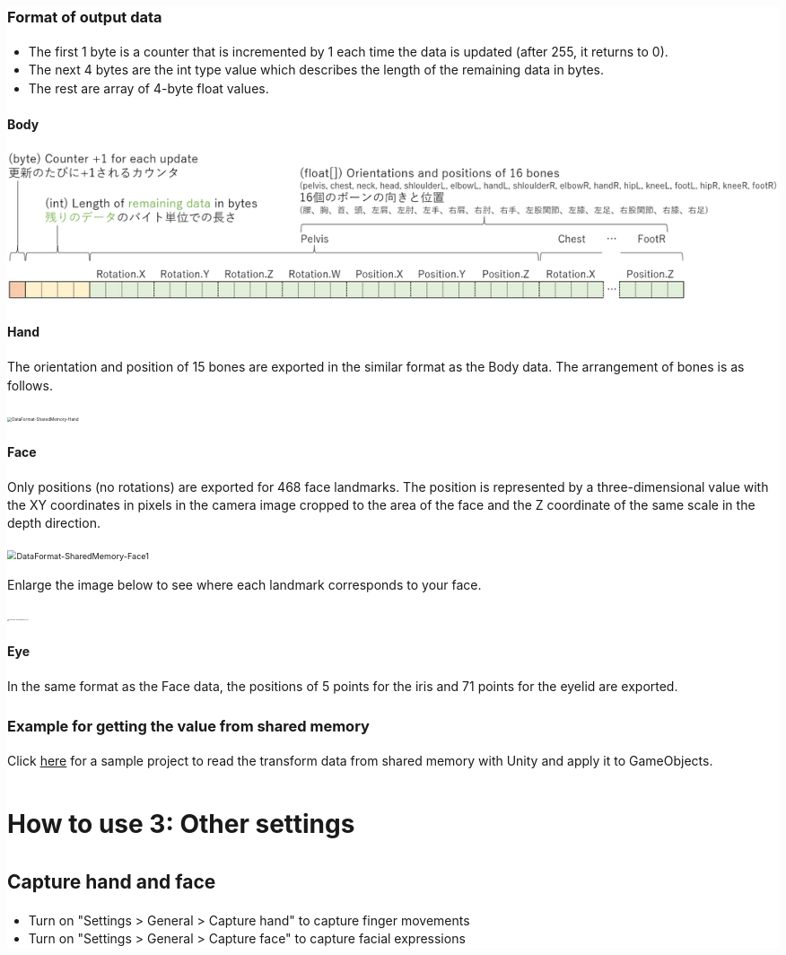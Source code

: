 ### Format of output data

- The first 1 byte is a counter that is incremented by 1 each time the data is updated (after 255, it returns to 0).
- The next 4 bytes are the int type value which describes the length of the remaining data in bytes.
- The rest are array of 4-byte float values.

#### Body

![DataFormat-SharedMemory-Body](DataFormat-SharedMemory-Body.png)

#### Hand

The orientation and position of 15 bones are exported in the similar format as the Body data. The arrangement of bones is as follows.

<img src="{{ site.url }}{{ site.baseurl }}/DataFormat-SharedMemory-Hand.png" alt="DataFormat-SharedMemory-Hand" style="zoom: 33%;" /> 

#### Face

Only positions (no rotations) are exported for 468 face landmarks. The position is represented by a three-dimensional value with the XY coordinates in pixels in the camera image cropped to the area of the face and the Z coordinate of the same scale in the depth direction.

<img src="{{ site.url }}{{ site.baseurl }}/DataFormat-SharedMemory-Face1.png" alt="DataFormat-SharedMemory-Face1" style="zoom: 65%;" /> 

Enlarge the image below to see where each landmark corresponds to your face.

<img src="{{ site.url }}{{ site.baseurl }}/DataFormat-SharedMemory-Face.jpg" alt="DataFormat-SharedMemory-Face" style="zoom: 10%;" /> 

#### Eye

In the same format as the Face data, the positions of 5 points for the iris and 71 points for the eyelid are exported.

### Example for getting the value from shared memory

Click [here](https://github.com/Akiya-Research-Institute/MocapForAll-SharedMemory-Plugin-for-Unity) for a sample project to read the transform data from shared memory with Unity and apply it to GameObjects.



# How to use 3: Other settings
## Capture hand and face
- Turn on "Settings > General > Capture hand" to capture finger movements
- Turn on "Settings > General > Capture face" to capture facial expressions
